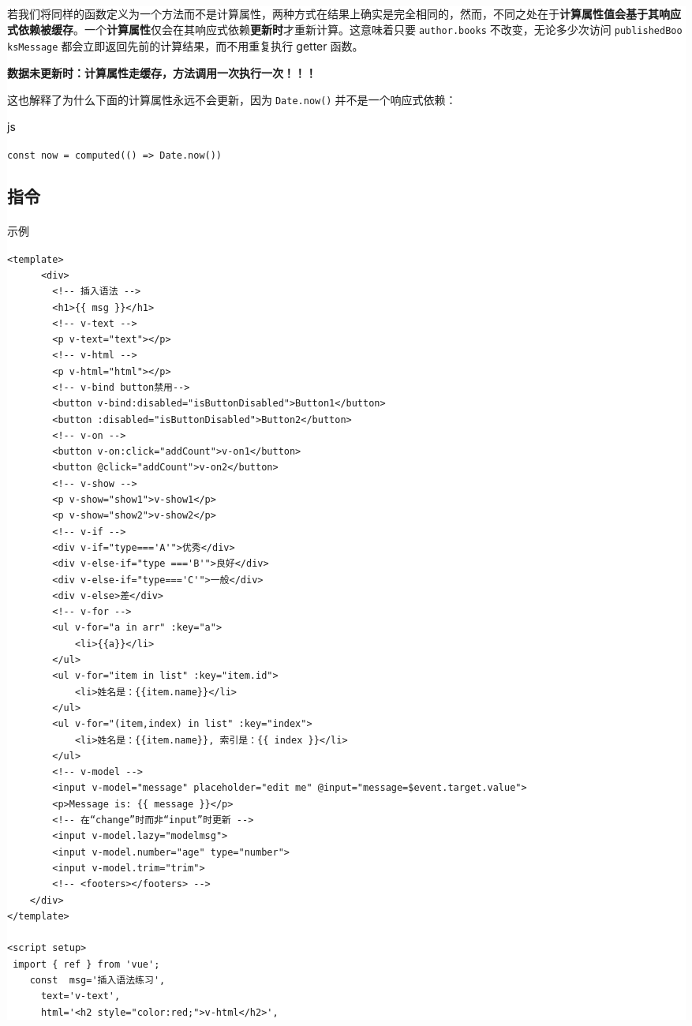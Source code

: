 若我们将同样的函数定义为一个方法而不是计算属性，两种方式在结果上确实是完全相同的，然而，不同之处在于**计算属性值会基于其响应式依赖被缓存**。一个**计算属性**仅会在其响应式依赖**更新时**才重新计算。这意味着只要 `author.books` 不改变，无论多少次访问 `publishedBooksMessage` 都会立即返回先前的计算结果，而不用重复执行 getter 函数。

**数据未更新时：计算属性走缓存，方法调用一次执行一次！！！**

这也解释了为什么下面的计算属性永远不会更新，因为 `Date.now()` 并不是一个响应式依赖：

js

```
const now = computed(() => Date.now())
```

## 指令

示例

```vue
<template>
      <div>
        <!-- 插入语法 -->
        <h1>{{ msg }}</h1>
        <!-- v-text -->
        <p v-text="text"></p>
        <!-- v-html -->
        <p v-html="html"></p>
        <!-- v-bind button禁用-->
        <button v-bind:disabled="isButtonDisabled">Button1</button>
        <button :disabled="isButtonDisabled">Button2</button>
        <!-- v-on -->
        <button v-on:click="addCount">v-on1</button>
        <button @click="addCount">v-on2</button>
        <!-- v-show -->
        <p v-show="show1">v-show1</p>
        <p v-show="show2">v-show2</p>
        <!-- v-if -->
        <div v-if="type==='A'">优秀</div>
        <div v-else-if="type ==='B'">良好</div>
        <div v-else-if="type==='C'">一般</div>
        <div v-else>差</div>
        <!-- v-for -->
        <ul v-for="a in arr" :key="a">
            <li>{{a}}</li>
        </ul>
        <ul v-for="item in list" :key="item.id">
            <li>姓名是：{{item.name}}</li>
        </ul>
        <ul v-for="(item,index) in list" :key="index">
            <li>姓名是：{{item.name}}, 索引是：{{ index }}</li>
        </ul>
        <!-- v-model -->
        <input v-model="message" placeholder="edit me" @input="message=$event.target.value">
        <p>Message is: {{ message }}</p>
        <!-- 在“change”时而非“input”时更新 -->
        <input v-model.lazy="modelmsg">
        <input v-model.number="age" type="number">
        <input v-model.trim="trim">
        <!-- <footers></footers> -->
    </div>
</template>

<script setup>
 import { ref } from 'vue';
    const  msg='插入语法练习',
      text='v-text',
      html='<h2 style="color:red;">v-html</h2>',
```